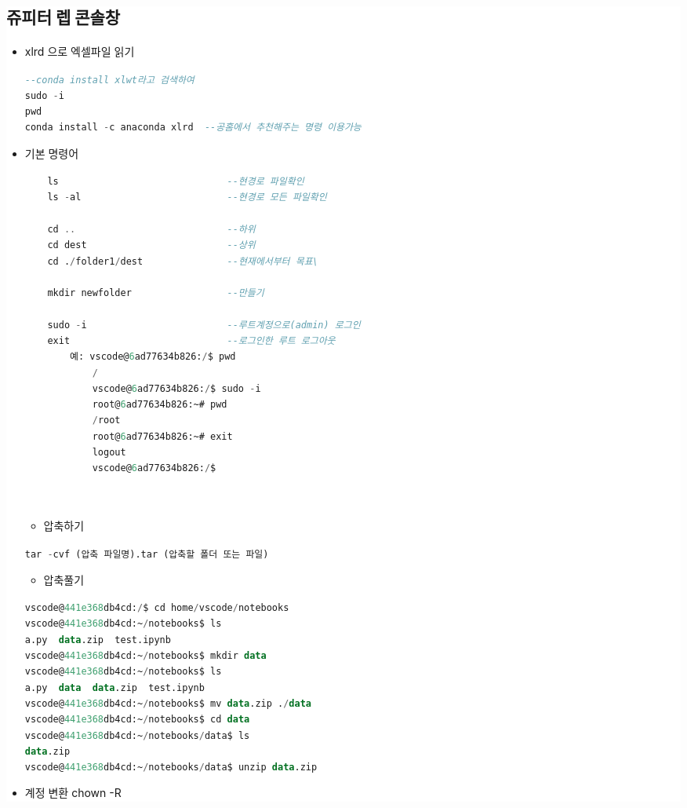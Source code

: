 ## 쥬피터 렙 콘솔창
- xlrd 으로 엑셀파일 읽기
    ``` sql
    --conda install xlwt라고 검색하여
    sudo -i
    pwd
    conda install -c anaconda xlrd  --공홈에서 추천해주는 명령 이용가능
    ```
- 기본 명령어
    ```sql
        ls                              --현경로 파일확인
        ls -al                          --현경로 모든 파일확인

        cd ..                           --하위
        cd dest                         --상위
        cd ./folder1/dest               --현재에서부터 목표\

        mkdir newfolder                 --만들기

        sudo -i                         --루트계정으로(admin) 로그인
        exit                            --로그인한 루트 로그아웃
            예: vscode@6ad77634b826:/$ pwd
                /
                vscode@6ad77634b826:/$ sudo -i
                root@6ad77634b826:~# pwd
                /root
                root@6ad77634b826:~# exit
                logout
                vscode@6ad77634b826:/$ 
            
        
    ```
    - 압축하기
    ```sql
    tar -cvf (압축 파일명).tar (압축할 폴더 또는 파일)
    ```
    
    - 압축풀기
    ```sql
    vscode@441e368db4cd:/$ cd home/vscode/notebooks
    vscode@441e368db4cd:~/notebooks$ ls
    a.py  data.zip  test.ipynb
    vscode@441e368db4cd:~/notebooks$ mkdir data
    vscode@441e368db4cd:~/notebooks$ ls
    a.py  data  data.zip  test.ipynb
    vscode@441e368db4cd:~/notebooks$ mv data.zip ./data
    vscode@441e368db4cd:~/notebooks$ cd data
    vscode@441e368db4cd:~/notebooks/data$ ls
    data.zip
    vscode@441e368db4cd:~/notebooks/data$ unzip data.zip
    ```


- 계정 변환 chown -R
